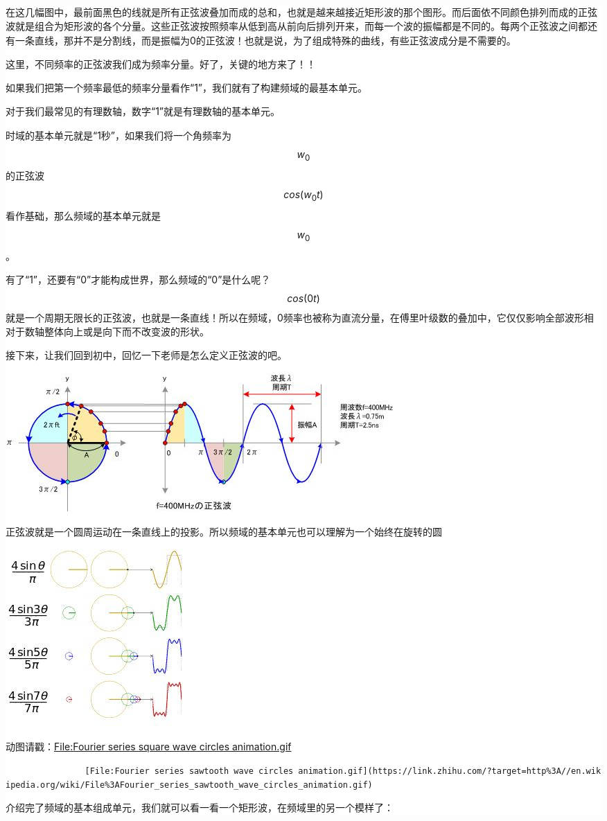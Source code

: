 在这几幅图中，最前面黑色的线就是所有正弦波叠加而成的总和，也就是越来越接近矩形波的那个图形。而后面依不同颜色排列而成的正弦波就是组合为矩形波的各个分量。这些正弦波按照频率从低到高从前向后排列开来，而每一个波的振幅都是不同的。每两个正弦波之间都还有一条直线，那并不是分割线，而是振幅为0的正弦波！也就是说，为了组成特殊的曲线，有些正弦波成分是不需要的。

这里，不同频率的正弦波我们成为频率分量。好了，关键的地方来了！！

如果我们把第一个频率最低的频率分量看作“1”，我们就有了构建频域的最基本单元。

对于我们最常见的有理数轴，数字“1”就是有理数轴的基本单元。

时域的基本单元就是“1秒”，如果我们将一个角频率为$$w_0$$ 的正弦波 $$cos(w_0t)$$看作基础，那么频域的基本单元就是 $$w_0$$ 。

有了“1”，还要有“0”才能构成世界，那么频域的“0”是什么呢？$$cos(0t)$$ 就是一个周期无限长的正弦波，也就是一条直线！所以在频域，0频率也被称为直流分量，在傅里叶级数的叠加中，它仅仅影响全部波形相对于数轴整体向上或是向下而不改变波的形状。

接下来，让我们回到初中，回忆一下老师是怎么定义正弦波的吧。

![](../../.gitbook/assets/68747470733a2f2f706963332e7a68696d672e636f6d2f38302f383163613934343764366334356331363263326437366466.jpg)

正弦波就是一个圆周运动在一条直线上的投影。所以频域的基本单元也可以理解为一个始终在旋转的圆

![](../../.gitbook/assets/68747470733a2f2f706963332e7a68696d672e636f6d2f38302f383431343736653865313565316430383131346236356335.jpg)

动图请戳：[File:Fourier series square wave circles animation.gif](https://link.zhihu.com/?target=http%3A//en.wikipedia.org/wiki/File%3AFourier_series_square_wave_circles_animation.gif)

                    [File:Fourier series sawtooth wave circles animation.gif](https://link.zhihu.com/?target=http%3A//en.wikipedia.org/wiki/File%3AFourier_series_sawtooth_wave_circles_animation.gif)

介绍完了频域的基本组成单元，我们就可以看一看一个矩形波，在频域里的另一个模样了：
